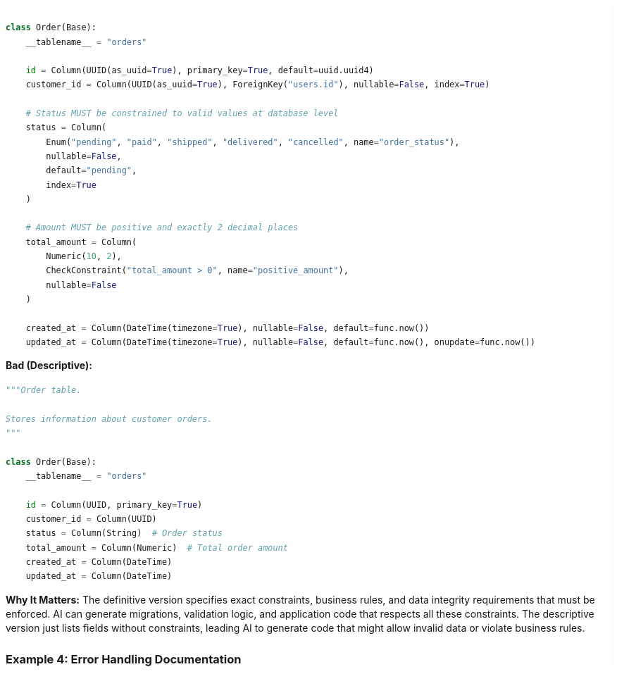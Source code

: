 ```python

class Order(Base):
    __tablename__ = "orders"

    id = Column(UUID(as_uuid=True), primary_key=True, default=uuid.uuid4)
    customer_id = Column(UUID(as_uuid=True), ForeignKey("users.id"), nullable=False, index=True)

    # Status MUST be constrained to valid values at database level
    status = Column(
        Enum("pending", "paid", "shipped", "delivered", "cancelled", name="order_status"),
        nullable=False,
        default="pending",
        index=True
    )

    # Amount MUST be positive and exactly 2 decimal places
    total_amount = Column(
        Numeric(10, 2),
        CheckConstraint("total_amount > 0", name="positive_amount"),
        nullable=False
    )

    created_at = Column(DateTime(timezone=True), nullable=False, default=func.now())
    updated_at = Column(DateTime(timezone=True), nullable=False, default=func.now(), onupdate=func.now())
```

**Bad (Descriptive):**
```python
"""Order table.

Stores information about customer orders.
"""

class Order(Base):
    __tablename__ = "orders"

    id = Column(UUID, primary_key=True)
    customer_id = Column(UUID)
    status = Column(String)  # Order status
    total_amount = Column(Numeric)  # Total order amount
    created_at = Column(DateTime)
    updated_at = Column(DateTime)
```

**Why It Matters:** The definitive version specifies exact constraints, business rules, and data integrity requirements that must be enforced. AI can generate migrations, validation logic, and application code that respects all these constraints. The descriptive version just lists fields without constraints, leading AI to generate code that might allow invalid data or violate business rules.

### Example 4: Error Handling Documentation
